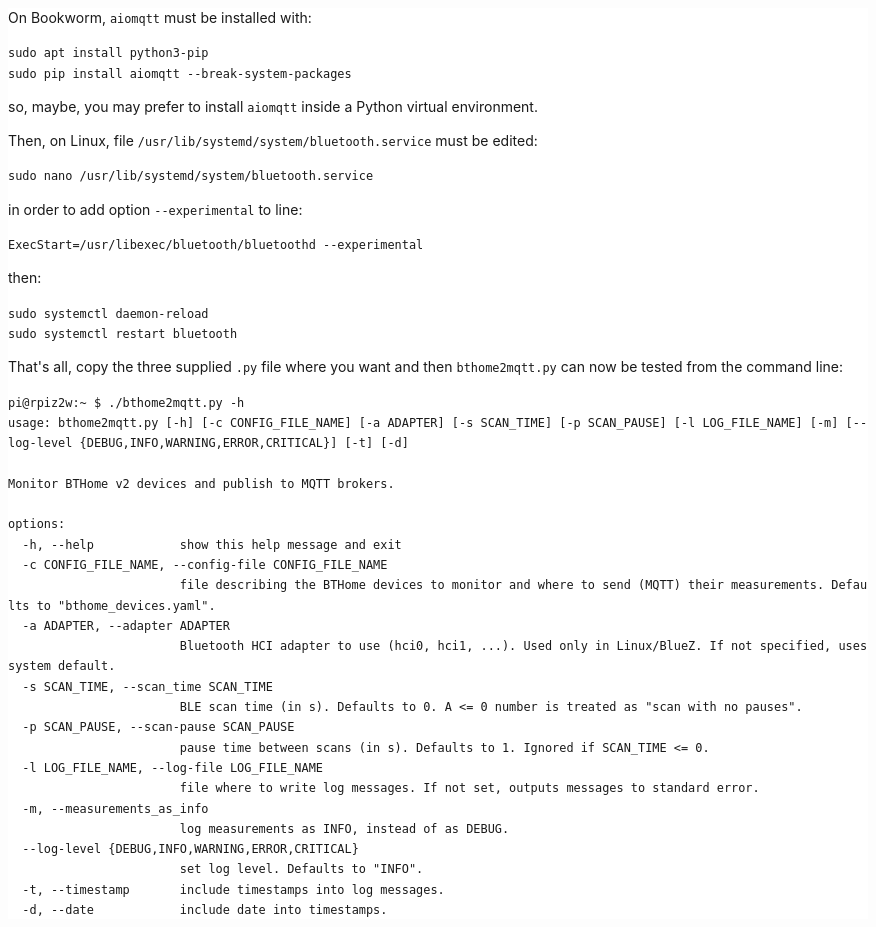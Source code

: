 On Bookworm, `aiomqtt` must be installed with:

```shell
sudo apt install python3-pip
sudo pip install aiomqtt --break-system-packages
```

so, maybe, you may prefer to install `aiomqtt` inside a Python virtual environment.

Then, on Linux, file `/usr/lib/systemd/system/bluetooth.service` must be edited:

```shell
sudo nano /usr/lib/systemd/system/bluetooth.service
```

in order to add option `--experimental` to line:

```shell
ExecStart=/usr/libexec/bluetooth/bluetoothd --experimental
```

then:

```shell
sudo systemctl daemon-reload
sudo systemctl restart bluetooth
```

That's all, copy the three supplied `.py` file where you want and then `bthome2mqtt.py` can now be tested from the command line:

```shell
pi@rpiz2w:~ $ ./bthome2mqtt.py -h
usage: bthome2mqtt.py [-h] [-c CONFIG_FILE_NAME] [-a ADAPTER] [-s SCAN_TIME] [-p SCAN_PAUSE] [-l LOG_FILE_NAME] [-m] [--log-level {DEBUG,INFO,WARNING,ERROR,CRITICAL}] [-t] [-d]

Monitor BTHome v2 devices and publish to MQTT brokers.

options:
  -h, --help            show this help message and exit
  -c CONFIG_FILE_NAME, --config-file CONFIG_FILE_NAME
                        file describing the BTHome devices to monitor and where to send (MQTT) their measurements. Defaults to "bthome_devices.yaml".
  -a ADAPTER, --adapter ADAPTER
                        Bluetooth HCI adapter to use (hci0, hci1, ...). Used only in Linux/BlueZ. If not specified, uses system default.
  -s SCAN_TIME, --scan_time SCAN_TIME
                        BLE scan time (in s). Defaults to 0. A <= 0 number is treated as "scan with no pauses".
  -p SCAN_PAUSE, --scan-pause SCAN_PAUSE
                        pause time between scans (in s). Defaults to 1. Ignored if SCAN_TIME <= 0.
  -l LOG_FILE_NAME, --log-file LOG_FILE_NAME
                        file where to write log messages. If not set, outputs messages to standard error.
  -m, --measurements_as_info
                        log measurements as INFO, instead of as DEBUG.
  --log-level {DEBUG,INFO,WARNING,ERROR,CRITICAL}
                        set log level. Defaults to "INFO".
  -t, --timestamp       include timestamps into log messages.
  -d, --date            include date into timestamps.
```
